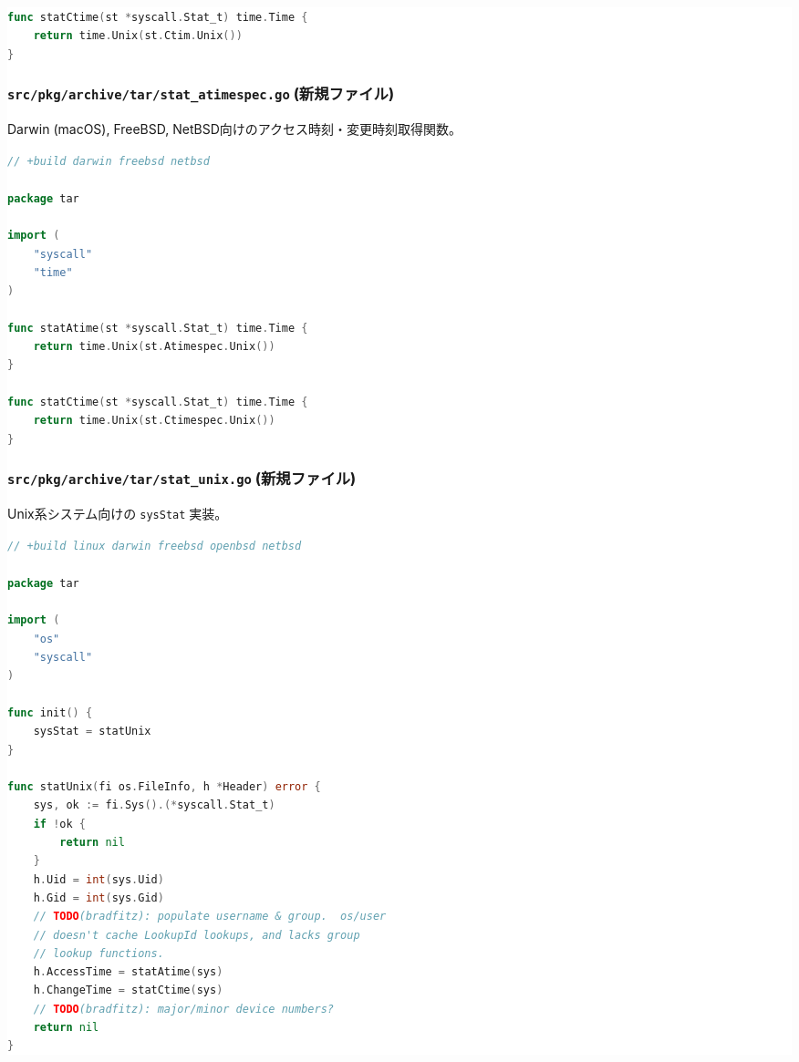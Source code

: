 ```go
func statCtime(st *syscall.Stat_t) time.Time {
	return time.Unix(st.Ctim.Unix())
}
```

### `src/pkg/archive/tar/stat_atimespec.go` (新規ファイル)

Darwin (macOS), FreeBSD, NetBSD向けのアクセス時刻・変更時刻取得関数。
```go
// +build darwin freebsd netbsd

package tar

import (
	"syscall"
	"time"
)

func statAtime(st *syscall.Stat_t) time.Time {
	return time.Unix(st.Atimespec.Unix())
}

func statCtime(st *syscall.Stat_t) time.Time {
	return time.Unix(st.Ctimespec.Unix())
}
```

### `src/pkg/archive/tar/stat_unix.go` (新規ファイル)

Unix系システム向けの `sysStat` 実装。
```go
// +build linux darwin freebsd openbsd netbsd

package tar

import (
	"os"
	"syscall"
)

func init() {
	sysStat = statUnix
}

func statUnix(fi os.FileInfo, h *Header) error {
	sys, ok := fi.Sys().(*syscall.Stat_t)
	if !ok {
		return nil
	}
	h.Uid = int(sys.Uid)
	h.Gid = int(sys.Gid)
	// TODO(bradfitz): populate username & group.  os/user
	// doesn't cache LookupId lookups, and lacks group
	// lookup functions.
	h.AccessTime = statAtime(sys)
	h.ChangeTime = statCtime(sys)
	// TODO(bradfitz): major/minor device numbers?
	return nil
}
```
